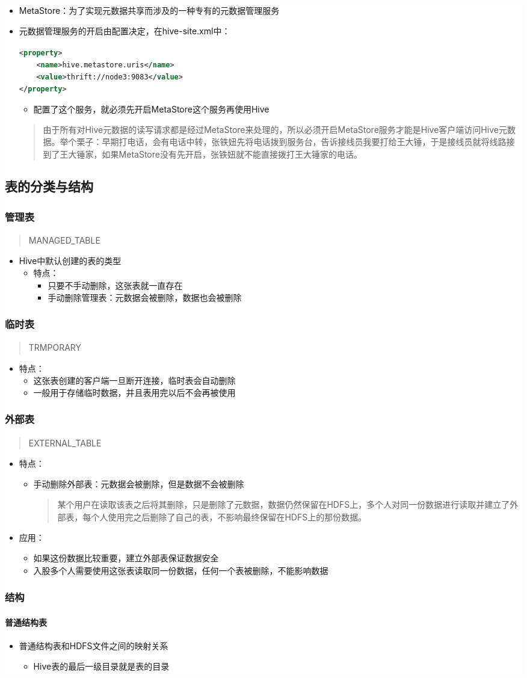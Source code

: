 - MetaStore：为了实现元数据共享而涉及的一种专有的元数据管理服务

- 元数据管理服务的开启由配置决定，在hive-site.xml中：

  ~~~xml
  <property>
      <name>hive.metastore.uris</name>
      <value>thrift://node3:9083</value>
  </property>
  ~~~

  - 配置了这个服务，就必须先开启MetaStore这个服务再使用Hive

  > 由于所有对Hive元数据的读写请求都是经过MetaStore来处理的，所以必须开启MetaStore服务才能是Hive客户端访问Hive元数据。举个栗子：早期打电话，会有电话中转，张铁妞先将电话拨到服务台，告诉接线员我要打给王大锤，于是接线员就将线路接到了王大锤家，如果MetaStore没有先开启，张铁妞就不能直接拨打王大锤家的电话。

## 表的分类与结构

### 管理表

>  MANAGED_TABLE

- Hive中默认创建的表的类型
  - 特点：
    - 只要不手动删除，这张表就一直存在
    - 手动删除管理表：元数据会被删除，数据也会被删除

### 临时表

> TRMPORARY

- 特点：
  - 这张表创建的客户端一旦断开连接，临时表会自动删除
  - 一般用于存储临时数据，并且表用完以后不会再被使用

### 外部表

> EXTERNAL_TABLE

- 特点：

  - 手动删除外部表：元数据会被删除，但是数据不会被删除

    > 某个用户在读取该表之后将其删除，只是删除了元数据，数据仍然保留在HDFS上，多个人对同一份数据进行读取并建立了外部表，每个人使用完之后删除了自己的表，不影响最终保留在HDFS上的那份数据。

- 应用：

  - 如果这份数据比较重要，建立外部表保证数据安全
  - 入股多个人需要使用这张表读取同一份数据，任何一个表被删除，不能影响数据

### 结构

#### 普通结构表

- 普通结构表和HDFS文件之间的映射关系

  - Hive表的最后一级目录就是表的目录
